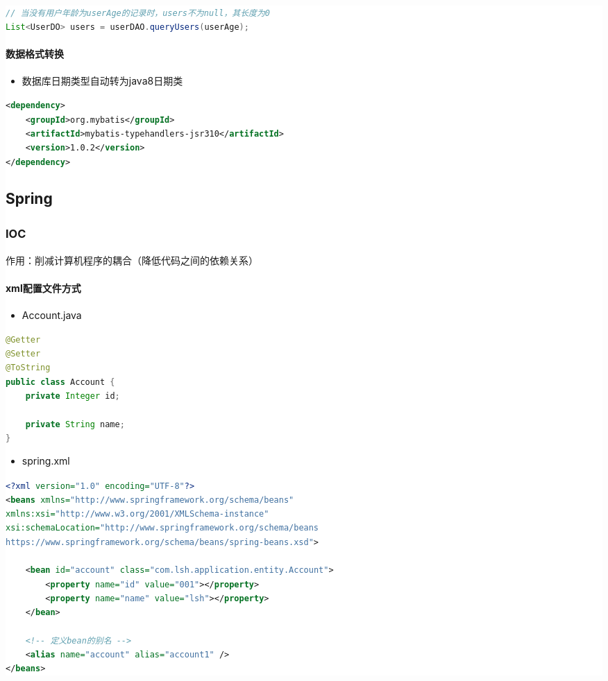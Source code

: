 ```java
// 当没有用户年龄为userAge的记录时，users不为null，其长度为0
List<UserDO> users = userDAO.queryUsers(userAge);
```

#### 数据格式转换

- 数据库日期类型自动转为java8日期类

```xml
<dependency>
    <groupId>org.mybatis</groupId>
    <artifactId>mybatis-typehandlers-jsr310</artifactId>
    <version>1.0.2</version>
</dependency>
```

## Spring

### IOC

作用：削减计算机程序的耦合（降低代码之间的依赖关系）

#### xml配置文件方式

- Account.java

```java
@Getter
@Setter
@ToString
public class Account {
    private Integer id;

    private String name;
}
```

- spring.xml

```xml
<?xml version="1.0" encoding="UTF-8"?>
<beans xmlns="http://www.springframework.org/schema/beans"
xmlns:xsi="http://www.w3.org/2001/XMLSchema-instance"
xsi:schemaLocation="http://www.springframework.org/schema/beans
https://www.springframework.org/schema/beans/spring-beans.xsd">

    <bean id="account" class="com.lsh.application.entity.Account">
        <property name="id" value="001"></property>
        <property name="name" value="lsh"></property>
    </bean>

    <!-- 定义bean的别名 -->
    <alias name="account" alias="account1" />
</beans>
```
